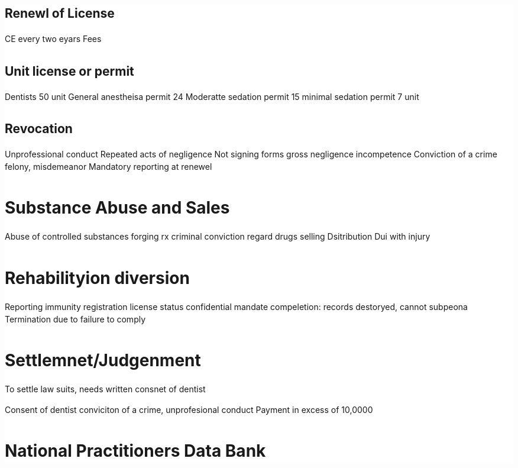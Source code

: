 ## Renewl of License

CE every two eyars
Fees

## Unit license or permit

Dentists 50 unit
General anestheisa permit 24
Moderatte sedation permit 15 
minimal sedation permit 7 unit

## Revocation 

Unprofessional conduct
Repeated acts of negligence
	Not signing forms
gross negligence
incompetence
Conviction of a crime
	felony, misdemeanor
	Mandatory reporting at renewel

# Substance Abuse and Sales

Abuse of controlled substances
forging rx
criminal conviction regard drugs
	selling
	Dsitribution
	Dui with injury

# Rehabilityion diversion

Reporting immunity
registration license status
confidential mandate
compeletion: records destoryed, cannot subpeona
Termination due to failure to comply

# Settlemnet/Judgenment

To settle law suits, needs written consnet of dentist

Consent of dentist
conviciton of a crime, unprofesional conduct
Payment in excess of 10,0000

# National Practitioners Data Bank
